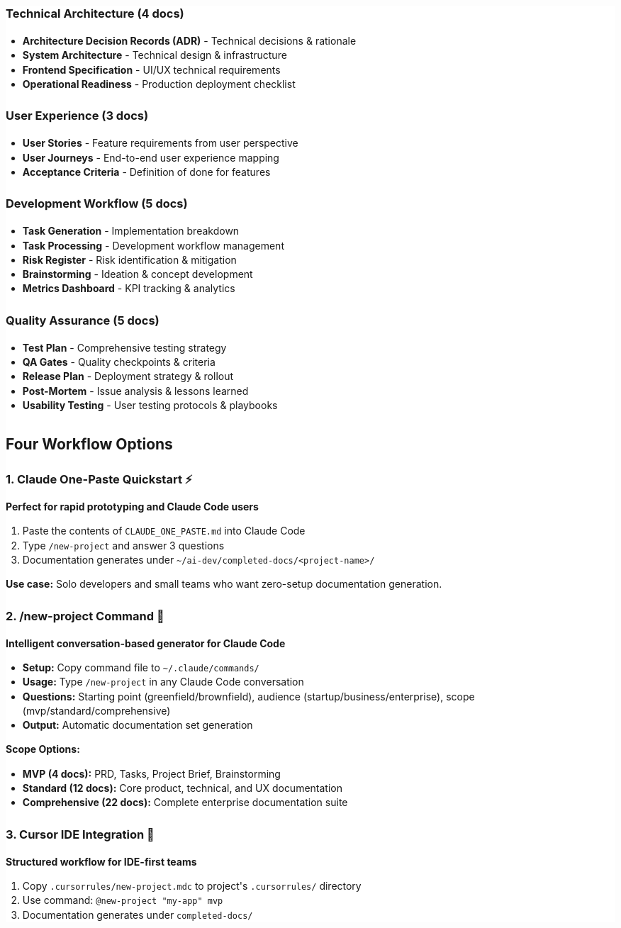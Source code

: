 ### Technical Architecture (4 docs)
- **Architecture Decision Records (ADR)** - Technical decisions & rationale
- **System Architecture** - Technical design & infrastructure
- **Frontend Specification** - UI/UX technical requirements
- **Operational Readiness** - Production deployment checklist

### User Experience (3 docs)
- **User Stories** - Feature requirements from user perspective
- **User Journeys** - End-to-end user experience mapping
- **Acceptance Criteria** - Definition of done for features

### Development Workflow (5 docs)
- **Task Generation** - Implementation breakdown
- **Task Processing** - Development workflow management
- **Risk Register** - Risk identification & mitigation
- **Brainstorming** - Ideation & concept development
- **Metrics Dashboard** - KPI tracking & analytics

### Quality Assurance (5 docs)
- **Test Plan** - Comprehensive testing strategy
- **QA Gates** - Quality checkpoints & criteria
- **Release Plan** - Deployment strategy & rollout
- **Post-Mortem** - Issue analysis & lessons learned
- **Usability Testing** - User testing protocols & playbooks

## Four Workflow Options

### 1. Claude One-Paste Quickstart ⚡
**Perfect for rapid prototyping and Claude Code users**
1. Paste the contents of `CLAUDE_ONE_PASTE.md` into Claude Code
2. Type `/new-project` and answer 3 questions
3. Documentation generates under `~/ai-dev/completed-docs/<project-name>/`

**Use case:** Solo developers and small teams who want zero-setup documentation generation.

### 2. /new-project Command 🎯
**Intelligent conversation-based generator for Claude Code**
- **Setup:** Copy command file to `~/.claude/commands/`
- **Usage:** Type `/new-project` in any Claude Code conversation
- **Questions:** Starting point (greenfield/brownfield), audience (startup/business/enterprise), scope (mvp/standard/comprehensive)
- **Output:** Automatic documentation set generation

**Scope Options:**
- **MVP (4 docs):** PRD, Tasks, Project Brief, Brainstorming
- **Standard (12 docs):** Core product, technical, and UX documentation
- **Comprehensive (22 docs):** Complete enterprise documentation suite

### 3. Cursor IDE Integration 🎨
**Structured workflow for IDE-first teams**
1. Copy `.cursorrules/new-project.mdc` to project's `.cursorrules/` directory
2. Use command: `@new-project "my-app" mvp`
3. Documentation generates under `completed-docs/`
